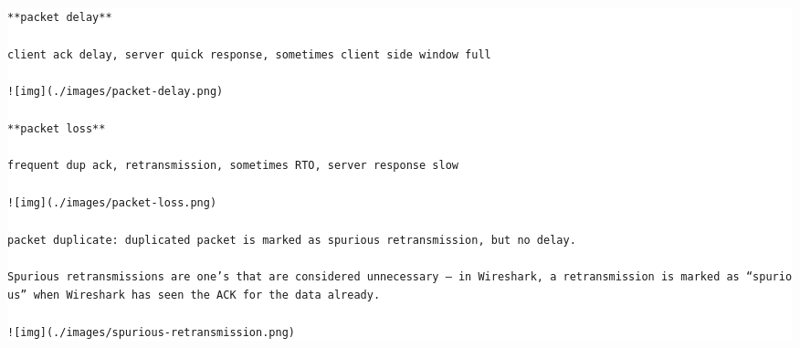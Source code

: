     **packet delay**  

    client ack delay, server quick response, sometimes client side window full  

    ![img](./images/packet-delay.png)

    **packet loss**  

    frequent dup ack, retransmission, sometimes RTO, server response slow  

    ![img](./images/packet-loss.png)

    packet duplicate: duplicated packet is marked as spurious retransmission, but no delay.

    Spurious retransmissions are one’s that are considered unnecessary — in Wireshark, a retransmission is marked as “spurious” when Wireshark has seen the ACK for the data already.

    ![img](./images/spurious-retransmission.png)
